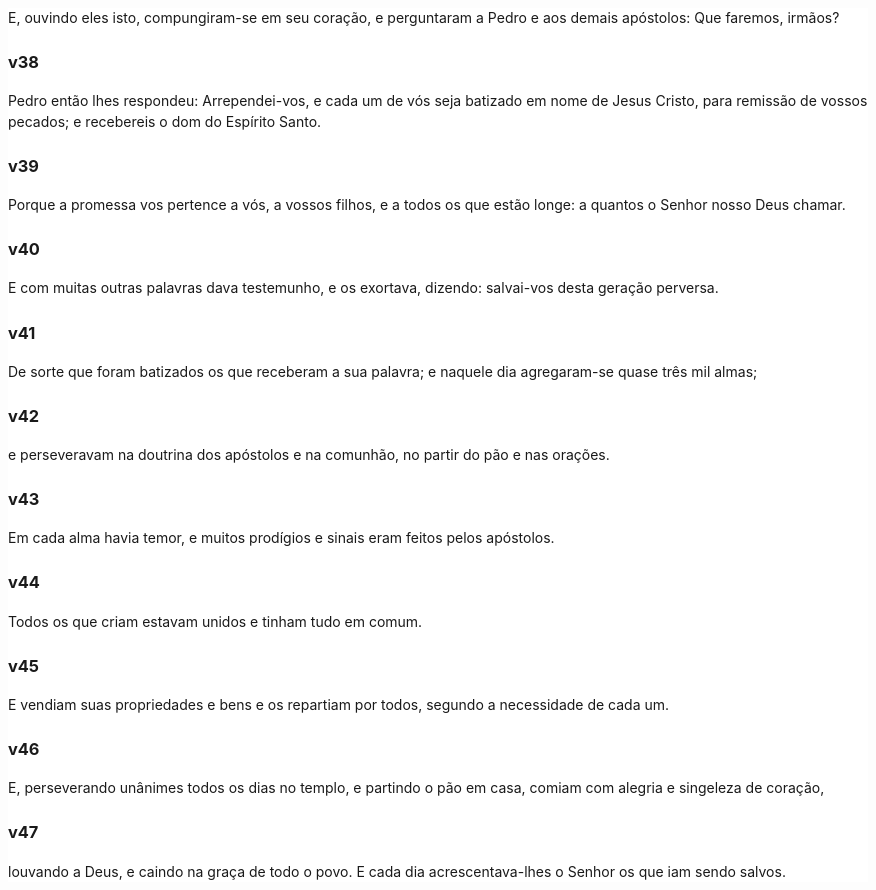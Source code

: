  E, ouvindo eles isto, compungiram-se em seu coração, e perguntaram a Pedro e aos demais apóstolos: Que faremos, irmãos?
### v38
 Pedro então lhes respondeu: Arrependei-vos, e cada um de vós seja batizado em nome de Jesus Cristo, para remissão de vossos pecados; e recebereis o dom do Espírito Santo.
### v39
 Porque a promessa vos pertence a vós, a vossos filhos, e a todos os que estão longe: a quantos o Senhor nosso Deus chamar.
### v40
 E com muitas outras palavras dava testemunho, e os exortava, dizendo: salvai-vos desta geração perversa.
### v41
 De sorte que foram batizados os que receberam a sua palavra; e naquele dia agregaram-se quase três mil almas;
### v42
 e perseveravam na doutrina dos apóstolos e na comunhão, no partir do pão e nas orações.
### v43
 Em cada alma havia temor, e muitos prodígios e sinais eram feitos pelos apóstolos.
### v44
 Todos os que criam estavam unidos e tinham tudo em comum.
### v45
 E vendiam suas propriedades e bens e os repartiam por todos, segundo a necessidade de cada um.
### v46
 E, perseverando unânimes todos os dias no templo, e partindo o pão em casa, comiam com alegria e singeleza de coração,
### v47
 louvando a Deus, e caindo na graça de todo o povo. E cada dia acrescentava-lhes o Senhor os que iam sendo salvos.
